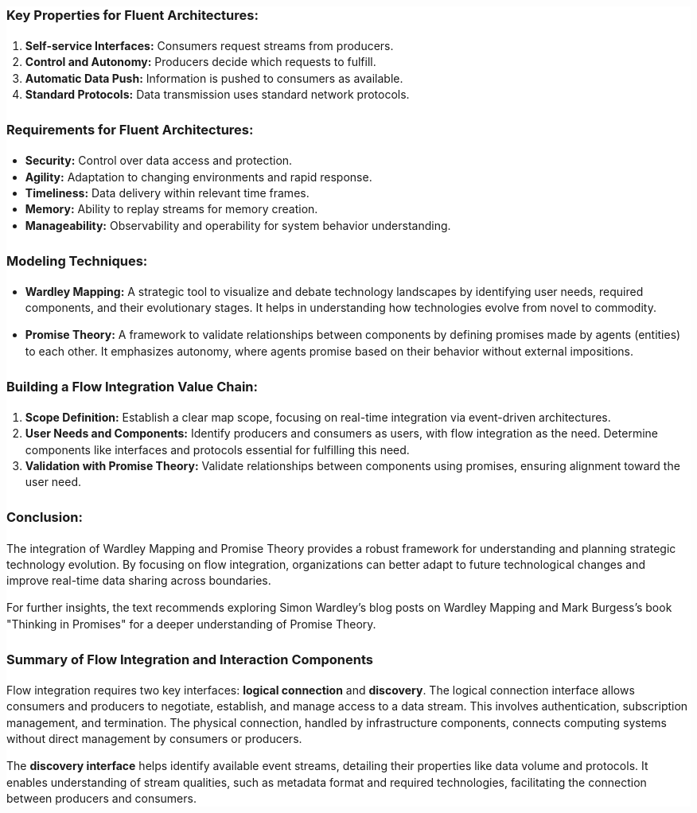 ### Key Properties for Fluent Architectures:
1. **Self-service Interfaces:** Consumers request streams from producers.
2. **Control and Autonomy:** Producers decide which requests to fulfill.
3. **Automatic Data Push:** Information is pushed to consumers as available.
4. **Standard Protocols:** Data transmission uses standard network protocols.

### Requirements for Fluent Architectures:
- **Security:** Control over data access and protection.
- **Agility:** Adaptation to changing environments and rapid response.
- **Timeliness:** Data delivery within relevant time frames.
- **Memory:** Ability to replay streams for memory creation.
- **Manageability:** Observability and operability for system behavior understanding.

### Modeling Techniques:
- **Wardley Mapping:** A strategic tool to visualize and debate technology landscapes by identifying user needs, required components, and their evolutionary stages. It helps in understanding how technologies evolve from novel to commodity.
  
- **Promise Theory:** A framework to validate relationships between components by defining promises made by agents (entities) to each other. It emphasizes autonomy, where agents promise based on their behavior without external impositions.

### Building a Flow Integration Value Chain:
1. **Scope Definition:** Establish a clear map scope, focusing on real-time integration via event-driven architectures.
2. **User Needs and Components:** Identify producers and consumers as users, with flow integration as the need. Determine components like interfaces and protocols essential for fulfilling this need.
3. **Validation with Promise Theory:** Validate relationships between components using promises, ensuring alignment toward the user need.

### Conclusion:
The integration of Wardley Mapping and Promise Theory provides a robust framework for understanding and planning strategic technology evolution. By focusing on flow integration, organizations can better adapt to future technological changes and improve real-time data sharing across boundaries.

For further insights, the text recommends exploring Simon Wardley’s blog posts on Wardley Mapping and Mark Burgess’s book "Thinking in Promises" for a deeper understanding of Promise Theory.



### Summary of Flow Integration and Interaction Components

Flow integration requires two key interfaces: **logical connection** and **discovery**. The logical connection interface allows consumers and producers to negotiate, establish, and manage access to a data stream. This involves authentication, subscription management, and termination. The physical connection, handled by infrastructure components, connects computing systems without direct management by consumers or producers.

The **discovery interface** helps identify available event streams, detailing their properties like data volume and protocols. It enables understanding of stream qualities, such as metadata format and required technologies, facilitating the connection between producers and consumers.
